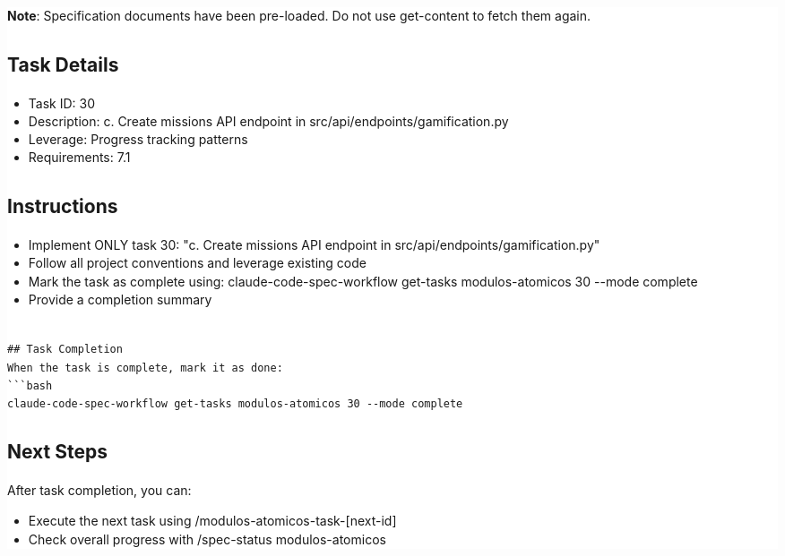 **Note**: Specification documents have been pre-loaded. Do not use get-content to fetch them again.

## Task Details
- Task ID: 30
- Description: c. Create missions API endpoint in src/api/endpoints/gamification.py
- Leverage: Progress tracking patterns
- Requirements: 7.1

## Instructions
- Implement ONLY task 30: "c. Create missions API endpoint in src/api/endpoints/gamification.py"
- Follow all project conventions and leverage existing code
- Mark the task as complete using: claude-code-spec-workflow get-tasks modulos-atomicos 30 --mode complete
- Provide a completion summary
```

## Task Completion
When the task is complete, mark it as done:
```bash
claude-code-spec-workflow get-tasks modulos-atomicos 30 --mode complete
```

## Next Steps
After task completion, you can:
- Execute the next task using /modulos-atomicos-task-[next-id]
- Check overall progress with /spec-status modulos-atomicos
